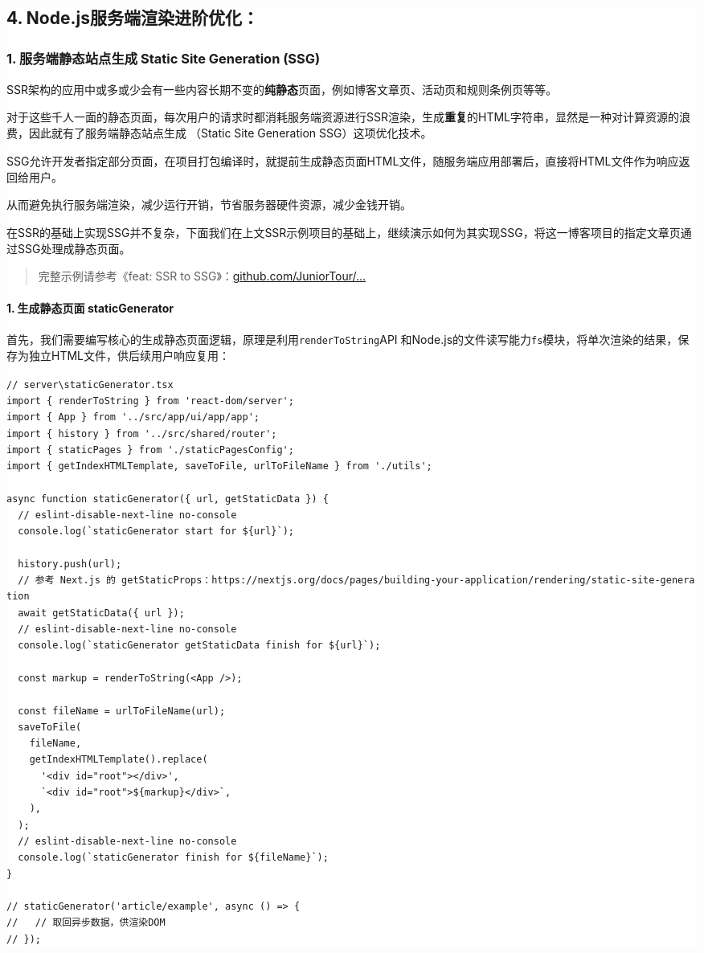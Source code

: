 4\. Node.js服务端渲染进阶优化：
---------------------

### 1\. 服务端静态站点生成 Static Site Generation (SSG)

SSR架构的应用中或多或少会有一些内容长期不变的**纯静态**页面，例如博客文章页、活动页和规则条例页等等。

对于这些千人一面的静态页面，每次用户的请求时都消耗服务端资源进行SSR渲染，生成**重复**的HTML字符串，显然是一种对计算资源的浪费，因此就有了服务端静态站点生成 （Static Site Generation SSG）这项优化技术。

SSG允许开发者指定部分页面，在项目打包编译时，就提前生成静态页面HTML文件，随服务端应用部署后，直接将HTML文件作为响应返回给用户。

从而避免执行服务端渲染，减少运行开销，节省服务器硬件资源，减少金钱开销。

在SSR的基础上实现SSG并不复杂，下面我们在上文SSR示例项目的基础上，继续演示如何为其实现SSG，将这一博客项目的指定文章页通过SSG处理成静态页面。

> 完整示例请参考《feat: SSR to SSG》：[github.com/JuniorTour/…](https://github.com/JuniorTour/fe-optimization-demo/pull/5 "https://github.com/JuniorTour/fe-optimization-demo/pull/5")

#### 1\. 生成静态页面 staticGenerator

首先，我们需要编写核心的生成静态页面逻辑，原理是利用`renderToString`API 和Node.js的文件读写能力`fs`模块，将单次渲染的结果，保存为独立HTML文件，供后续用户响应复用：

    // server\staticGenerator.tsx
    import { renderToString } from 'react-dom/server';
    import { App } from '../src/app/ui/app/app';
    import { history } from '../src/shared/router';
    import { staticPages } from './staticPagesConfig';
    import { getIndexHTMLTemplate, saveToFile, urlToFileName } from './utils';
    
    async function staticGenerator({ url, getStaticData }) {
      // eslint-disable-next-line no-console
      console.log(`staticGenerator start for ${url}`);
    
      history.push(url);
      // 参考 Next.js 的 getStaticProps：https://nextjs.org/docs/pages/building-your-application/rendering/static-site-generation
      await getStaticData({ url });
      // eslint-disable-next-line no-console
      console.log(`staticGenerator getStaticData finish for ${url}`);
    
      const markup = renderToString(<App />);
    
      const fileName = urlToFileName(url);
      saveToFile(
        fileName,
        getIndexHTMLTemplate().replace(
          '<div id="root"></div>',
          `<div id="root">${markup}</div>`,
        ),
      );
      // eslint-disable-next-line no-console
      console.log(`staticGenerator finish for ${fileName}`);
    }
    
    // staticGenerator('article/example', async () => {
    //   // 取回异步数据，供渲染DOM
    // });
    